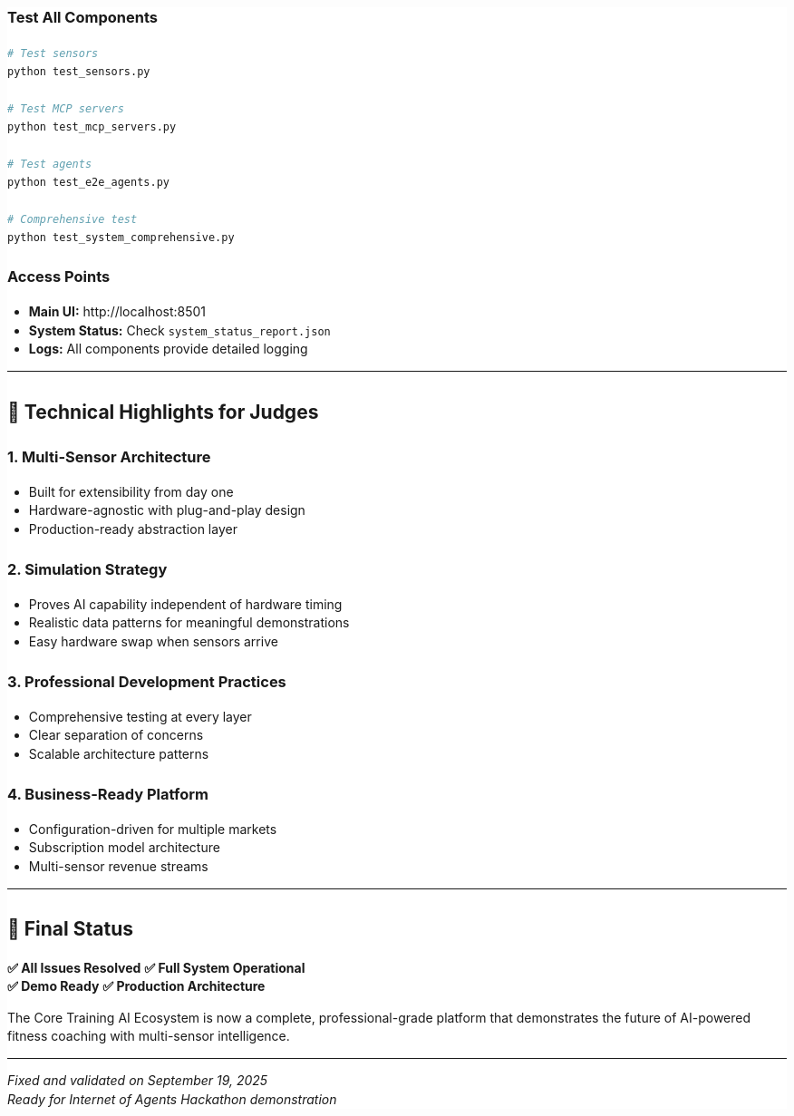 ### Test All Components
```bash
# Test sensors
python test_sensors.py

# Test MCP servers  
python test_mcp_servers.py

# Test agents
python test_e2e_agents.py

# Comprehensive test
python test_system_comprehensive.py
```

### Access Points
- **Main UI:** http://localhost:8501
- **System Status:** Check `system_status_report.json`
- **Logs:** All components provide detailed logging

---

## 🔮 Technical Highlights for Judges

### 1. **Multi-Sensor Architecture**
- Built for extensibility from day one
- Hardware-agnostic with plug-and-play design
- Production-ready abstraction layer

### 2. **Simulation Strategy**
- Proves AI capability independent of hardware timing
- Realistic data patterns for meaningful demonstrations
- Easy hardware swap when sensors arrive

### 3. **Professional Development Practices**
- Comprehensive testing at every layer
- Clear separation of concerns
- Scalable architecture patterns

### 4. **Business-Ready Platform**
- Configuration-driven for multiple markets
- Subscription model architecture
- Multi-sensor revenue streams

---

## 🏁 Final Status

**✅ All Issues Resolved**
**✅ Full System Operational**  
**✅ Demo Ready**
**✅ Production Architecture**

The Core Training AI Ecosystem is now a complete, professional-grade platform that demonstrates the future of AI-powered fitness coaching with multi-sensor intelligence.

---

*Fixed and validated on September 19, 2025*  
*Ready for Internet of Agents Hackathon demonstration*